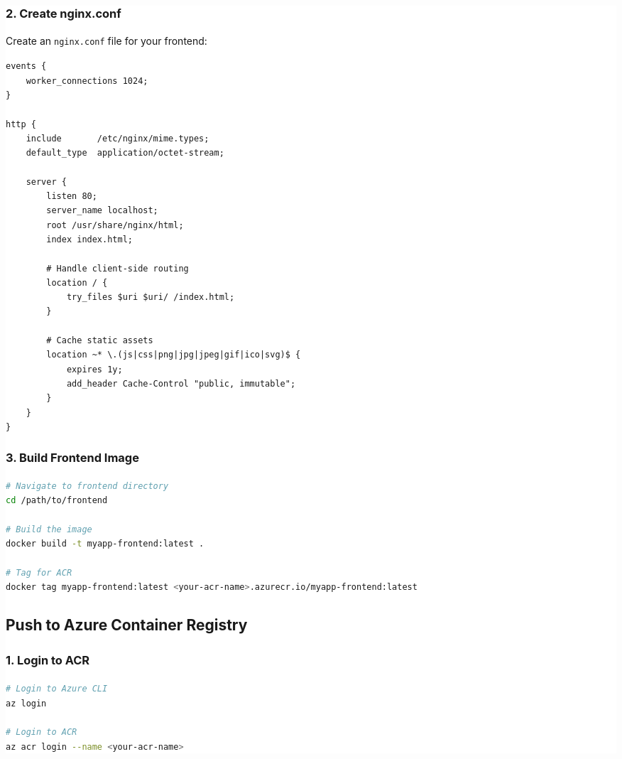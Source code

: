 ### 2. Create nginx.conf

Create an `nginx.conf` file for your frontend:

```nginx
events {
    worker_connections 1024;
}

http {
    include       /etc/nginx/mime.types;
    default_type  application/octet-stream;

    server {
        listen 80;
        server_name localhost;
        root /usr/share/nginx/html;
        index index.html;

        # Handle client-side routing
        location / {
            try_files $uri $uri/ /index.html;
        }

        # Cache static assets
        location ~* \.(js|css|png|jpg|jpeg|gif|ico|svg)$ {
            expires 1y;
            add_header Cache-Control "public, immutable";
        }
    }
}
```

### 3. Build Frontend Image

```bash
# Navigate to frontend directory
cd /path/to/frontend

# Build the image
docker build -t myapp-frontend:latest .

# Tag for ACR
docker tag myapp-frontend:latest <your-acr-name>.azurecr.io/myapp-frontend:latest
```

## Push to Azure Container Registry

### 1. Login to ACR

```bash
# Login to Azure CLI
az login

# Login to ACR
az acr login --name <your-acr-name>
```
